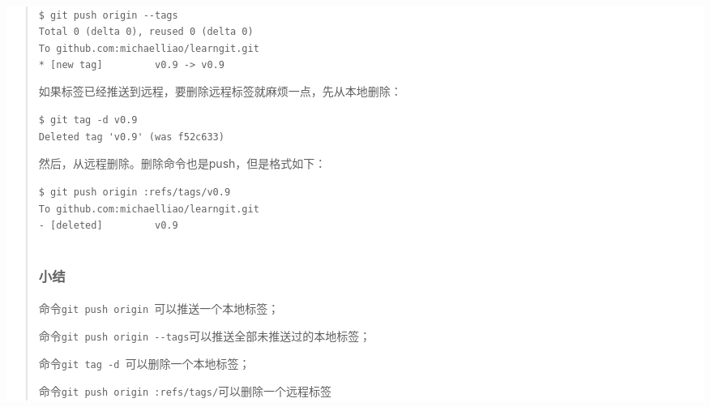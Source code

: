 >
>```
>$ git push origin --tags
>Total 0 (delta 0), reused 0 (delta 0)
>To github.com:michaelliao/learngit.git
>* [new tag]         v0.9 -> v0.9
>
>```
>
>如果标签已经推送到远程，要删除远程标签就麻烦一点，先从本地删除：
>
>```
>$ git tag -d v0.9
>Deleted tag 'v0.9' (was f52c633)
>
>```
>
>然后，从远程删除。删除命令也是push，但是格式如下：
>
>```
>$ git push origin :refs/tags/v0.9
>To github.com:michaelliao/learngit.git
>- [deleted]         v0.9
>
>
>```
>
>### 小结
>
>命令`git push origin `可以推送一个本地标签；
>
>命令`git push origin --tags`可以推送全部未推送过的本地标签；
>
>命令`git tag -d `可以删除一个本地标签；
>
>命令`git push origin :refs/tags/`可以删除一个远程标签











